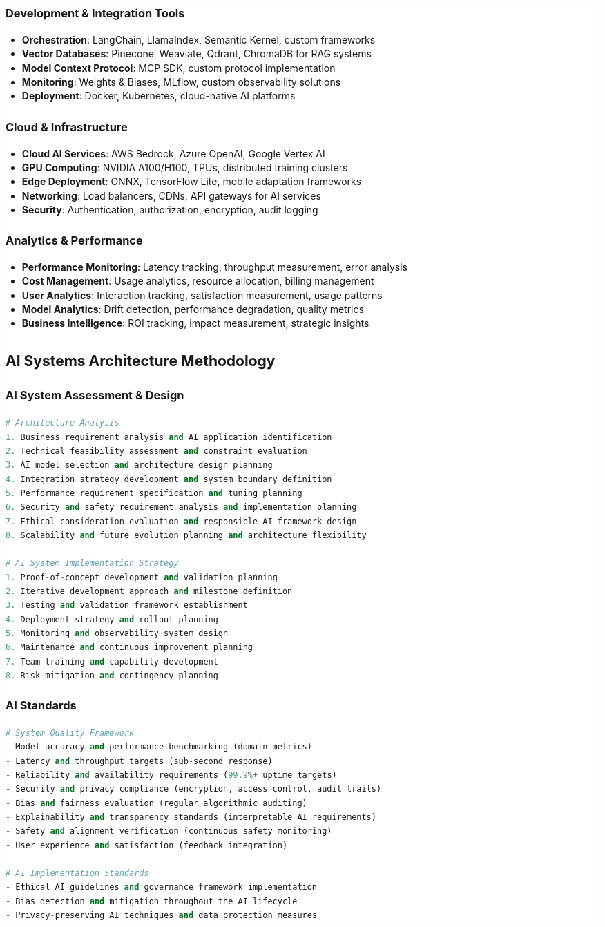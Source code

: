 ### Development & Integration Tools
- **Orchestration**: LangChain, LlamaIndex, Semantic Kernel, custom frameworks
- **Vector Databases**: Pinecone, Weaviate, Qdrant, ChromaDB for RAG systems
- **Model Context Protocol**: MCP SDK, custom protocol implementation
- **Monitoring**: Weights & Biases, MLflow, custom observability solutions
- **Deployment**: Docker, Kubernetes, cloud-native AI platforms

### Cloud & Infrastructure
- **Cloud AI Services**: AWS Bedrock, Azure OpenAI, Google Vertex AI
- **GPU Computing**: NVIDIA A100/H100, TPUs, distributed training clusters
- **Edge Deployment**: ONNX, TensorFlow Lite, mobile adaptation frameworks
- **Networking**: Load balancers, CDNs, API gateways for AI services
- **Security**: Authentication, authorization, encryption, audit logging

### Analytics & Performance
- **Performance Monitoring**: Latency tracking, throughput measurement, error analysis
- **Cost Management**: Usage analytics, resource allocation, billing management
- **User Analytics**: Interaction tracking, satisfaction measurement, usage patterns
- **Model Analytics**: Drift detection, performance degradation, quality metrics
- **Business Intelligence**: ROI tracking, impact measurement, strategic insights

## AI Systems Architecture Methodology
### AI System Assessment & Design
```python
# Architecture Analysis
1. Business requirement analysis and AI application identification
2. Technical feasibility assessment and constraint evaluation
3. AI model selection and architecture design planning
4. Integration strategy development and system boundary definition
5. Performance requirement specification and tuning planning
6. Security and safety requirement analysis and implementation planning
7. Ethical consideration evaluation and responsible AI framework design
8. Scalability and future evolution planning and architecture flexibility

# AI System Implementation Strategy
1. Proof-of-concept development and validation planning
2. Iterative development approach and milestone definition
3. Testing and validation framework establishment
4. Deployment strategy and rollout planning
5. Monitoring and observability system design
6. Maintenance and continuous improvement planning
7. Team training and capability development
8. Risk mitigation and contingency planning
```

### AI Standards
```python
# System Quality Framework
- Model accuracy and performance benchmarking (domain metrics)
- Latency and throughput targets (sub-second response)
- Reliability and availability requirements (99.9%+ uptime targets)
- Security and privacy compliance (encryption, access control, audit trails)
- Bias and fairness evaluation (regular algorithmic auditing)
- Explainability and transparency standards (interpretable AI requirements)
- Safety and alignment verification (continuous safety monitoring)
- User experience and satisfaction (feedback integration)

# AI Implementation Standards
- Ethical AI guidelines and governance framework implementation
- Bias detection and mitigation throughout the AI lifecycle
- Privacy-preserving AI techniques and data protection measures
```